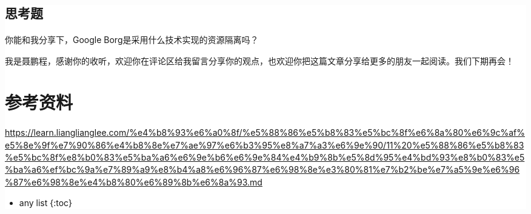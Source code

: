 ## 思考题

你能和我分享下，Google Borg是采用什么技术实现的资源隔离吗？

我是聂鹏程，感谢你的收听，欢迎你在评论区给我留言分享你的观点，也欢迎你把这篇文章分享给更多的朋友一起阅读。我们下期再会！




# 参考资料

https://learn.lianglianglee.com/%e4%b8%93%e6%a0%8f/%e5%88%86%e5%b8%83%e5%bc%8f%e6%8a%80%e6%9c%af%e5%8e%9f%e7%90%86%e4%b8%8e%e7%ae%97%e6%b3%95%e8%a7%a3%e6%9e%90/11%20%e5%88%86%e5%b8%83%e5%bc%8f%e8%b0%83%e5%ba%a6%e6%9e%b6%e6%9e%84%e4%b9%8b%e5%8d%95%e4%bd%93%e8%b0%83%e5%ba%a6%ef%bc%9a%e7%89%a9%e8%b4%a8%e6%96%87%e6%98%8e%e3%80%81%e7%b2%be%e7%a5%9e%e6%96%87%e6%98%8e%e4%b8%80%e6%89%8b%e6%8a%93.md

* any list
{:toc}
